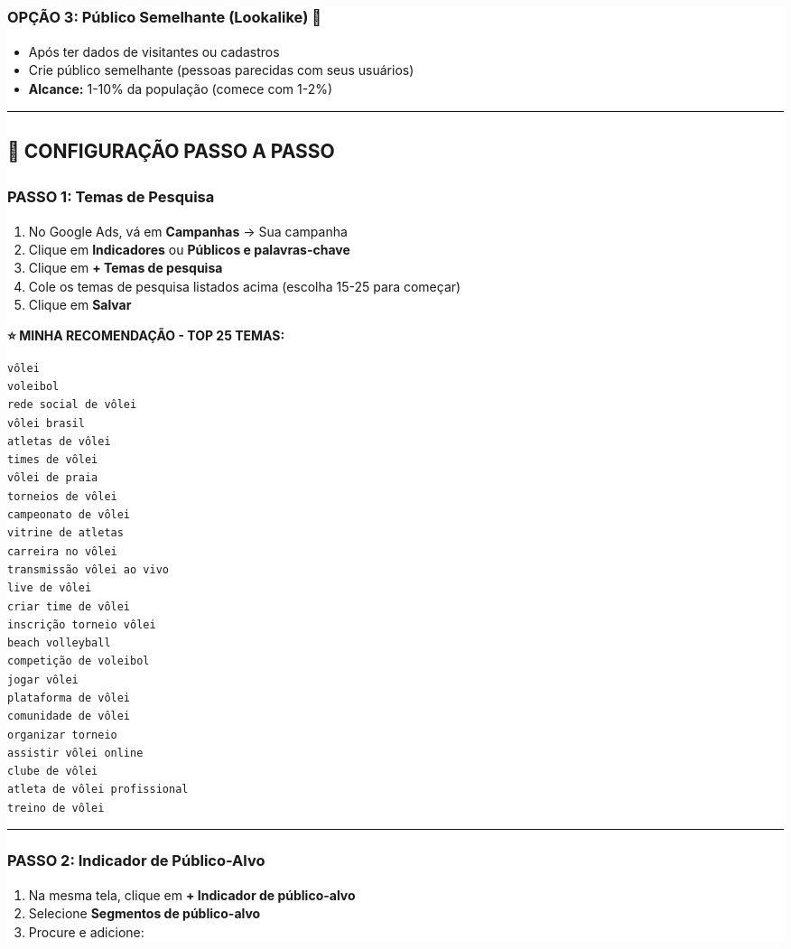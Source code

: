 ### **OPÇÃO 3: Público Semelhante (Lookalike)** 🎯
- Após ter dados de visitantes ou cadastros
- Crie público semelhante (pessoas parecidas com seus usuários)
- **Alcance:** 1-10% da população (comece com 1-2%)

---

## 🎯 CONFIGURAÇÃO PASSO A PASSO

### **PASSO 1: Temas de Pesquisa**

1. No Google Ads, vá em **Campanhas** → Sua campanha
2. Clique em **Indicadores** ou **Públicos e palavras-chave**
3. Clique em **+ Temas de pesquisa**
4. Cole os temas de pesquisa listados acima (escolha 15-25 para começar)
5. Clique em **Salvar**

**⭐ MINHA RECOMENDAÇÃO - TOP 25 TEMAS:**
```
vôlei
voleibol
rede social de vôlei
vôlei brasil
atletas de vôlei
times de vôlei
vôlei de praia
torneios de vôlei
campeonato de vôlei
vitrine de atletas
carreira no vôlei
transmissão vôlei ao vivo
live de vôlei
criar time de vôlei
inscrição torneio vôlei
beach volleyball
competição de voleibol
jogar vôlei
plataforma de vôlei
comunidade de vôlei
organizar torneio
assistir vôlei online
clube de vôlei
atleta de vôlei profissional
treino de vôlei
```

---

### **PASSO 2: Indicador de Público-Alvo**

1. Na mesma tela, clique em **+ Indicador de público-alvo**
2. Selecione **Segmentos de público-alvo**
3. Procure e adicione:
